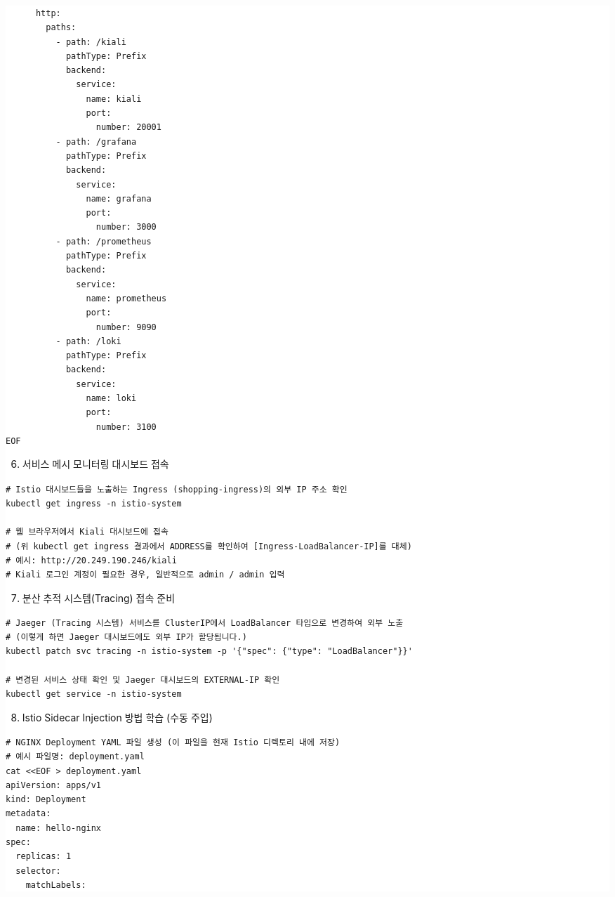 ```
      http:
        paths:
          - path: /kiali
            pathType: Prefix
            backend:
              service:
                name: kiali
                port:
                  number: 20001
          - path: /grafana
            pathType: Prefix
            backend:
              service:
                name: grafana
                port:
                  number: 3000
          - path: /prometheus
            pathType: Prefix
            backend:
              service:
                name: prometheus
                port:
                  number: 9090
          - path: /loki
            pathType: Prefix
            backend:
              service:
                name: loki
                port:
                  number: 3100
EOF
```
6. 서비스 메시 모니터링 대시보드 접속
```
# Istio 대시보드들을 노출하는 Ingress (shopping-ingress)의 외부 IP 주소 확인
kubectl get ingress -n istio-system

# 웹 브라우저에서 Kiali 대시보드에 접속
# (위 kubectl get ingress 결과에서 ADDRESS를 확인하여 [Ingress-LoadBalancer-IP]를 대체)
# 예시: http://20.249.190.246/kiali
# Kiali 로그인 계정이 필요한 경우, 일반적으로 admin / admin 입력
```
7. 분산 추적 시스템(Tracing) 접속 준비
```
# Jaeger (Tracing 시스템) 서비스를 ClusterIP에서 LoadBalancer 타입으로 변경하여 외부 노출
# (이렇게 하면 Jaeger 대시보드에도 외부 IP가 할당됩니다.)
kubectl patch svc tracing -n istio-system -p '{"spec": {"type": "LoadBalancer"}}'

# 변경된 서비스 상태 확인 및 Jaeger 대시보드의 EXTERNAL-IP 확인
kubectl get service -n istio-system
```
8. Istio Sidecar Injection 방법 학습 (수동 주입)
```
# NGINX Deployment YAML 파일 생성 (이 파일을 현재 Istio 디렉토리 내에 저장)
# 예시 파일명: deployment.yaml
cat <<EOF > deployment.yaml
apiVersion: apps/v1
kind: Deployment
metadata:
  name: hello-nginx
spec:
  replicas: 1
  selector:
    matchLabels:
```